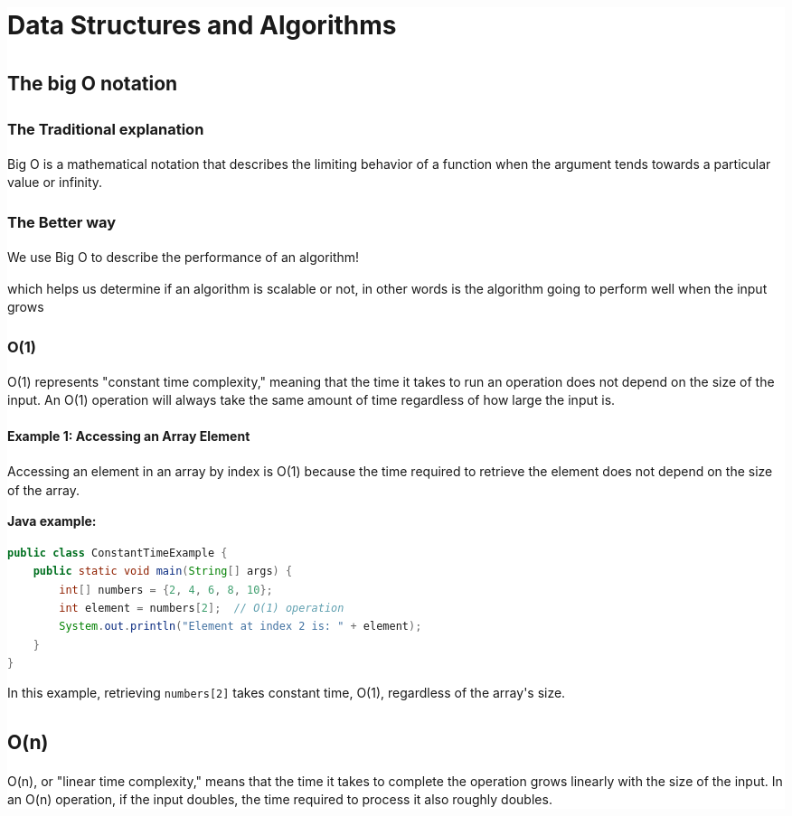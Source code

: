 # Data Structures and Algorithms

## The big O notation

### The Traditional explanation

Big O is a mathematical notation that describes the limiting behavior of a function when the argument tends towards a
particular value or infinity.

### The Better way

We use Big O to describe the performance of an algorithm!

which helps us determine if an algorithm is scalable or not, in other words is the algorithm going to perform well when
the input grows

### O(1)

O(1) represents "constant time complexity," meaning that the time it takes to run an operation does not depend on the
size of the input. An O(1) operation will always take the same amount of time regardless of how large the input is.

#### Example 1: Accessing an Array Element

Accessing an element in an array by index is O(1) because the time required to retrieve the element does not depend on
the size of the array.

**Java example:**

```java
public class ConstantTimeExample {
    public static void main(String[] args) {
        int[] numbers = {2, 4, 6, 8, 10};
        int element = numbers[2];  // O(1) operation
        System.out.println("Element at index 2 is: " + element);
    }
}
```

In this example, retrieving `numbers[2]` takes constant time, O(1), regardless of the array's size.

## O(n)

O(n), or "linear time complexity," means that the time it takes to complete the operation grows linearly with the size
of the input. In an O(n) operation, if the input doubles, the time required to process it also roughly doubles.
